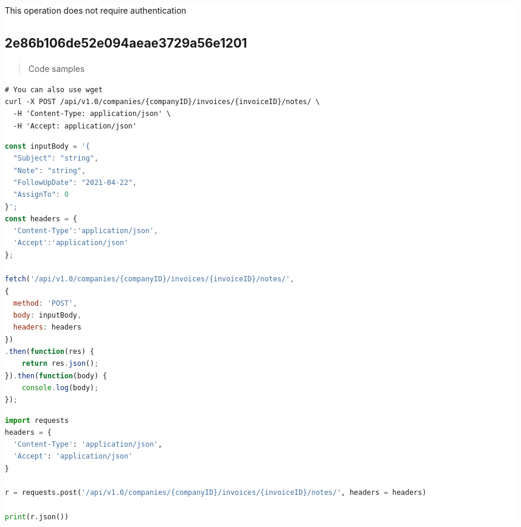 <aside class="success">
This operation does not require authentication
</aside>

## 2e86b106de52e094aeae3729a56e1201

<a id="opId2e86b106de52e094aeae3729a56e1201"></a>

> Code samples

```shell
# You can also use wget
curl -X POST /api/v1.0/companies/{companyID}/invoices/{invoiceID}/notes/ \
  -H 'Content-Type: application/json' \
  -H 'Accept: application/json'

```

```javascript
const inputBody = '{
  "Subject": "string",
  "Note": "string",
  "FollowUpDate": "2021-04-22",
  "AssignTo": 0
}';
const headers = {
  'Content-Type':'application/json',
  'Accept':'application/json'
};

fetch('/api/v1.0/companies/{companyID}/invoices/{invoiceID}/notes/',
{
  method: 'POST',
  body: inputBody,
  headers: headers
})
.then(function(res) {
    return res.json();
}).then(function(body) {
    console.log(body);
});

```

```python
import requests
headers = {
  'Content-Type': 'application/json',
  'Accept': 'application/json'
}

r = requests.post('/api/v1.0/companies/{companyID}/invoices/{invoiceID}/notes/', headers = headers)

print(r.json())

```
